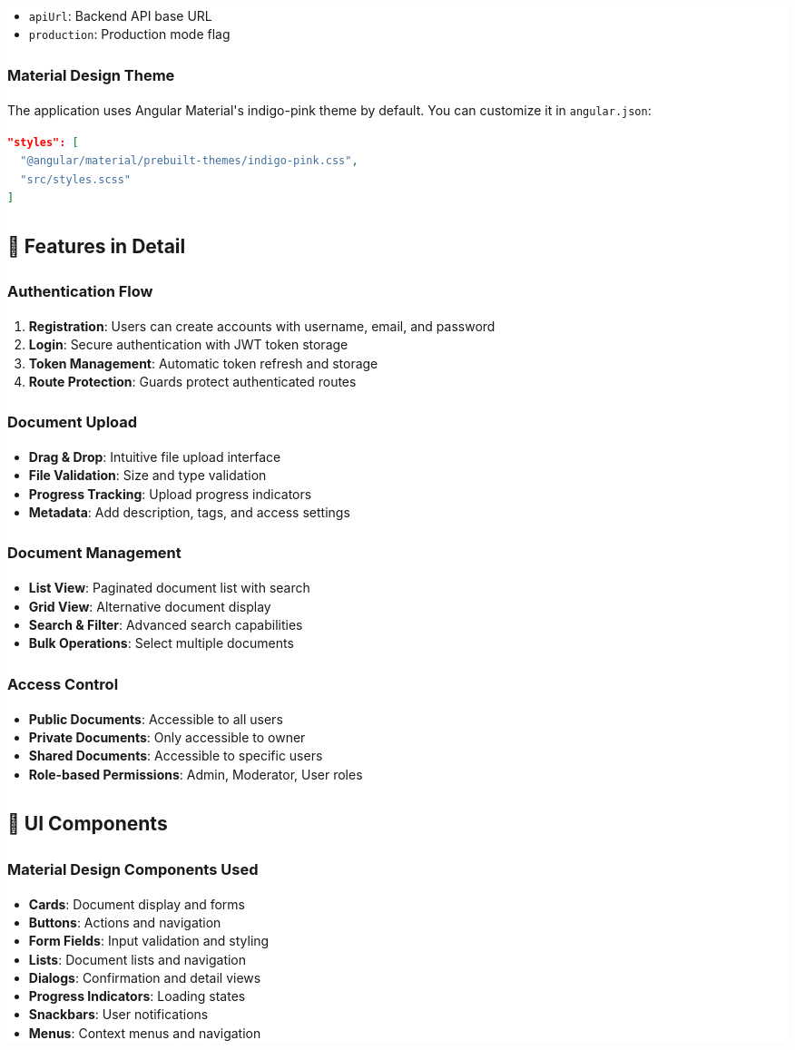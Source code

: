 - `apiUrl`: Backend API base URL
- `production`: Production mode flag

### Material Design Theme

The application uses Angular Material's indigo-pink theme by default. You can customize it in `angular.json`:

```json
"styles": [
  "@angular/material/prebuilt-themes/indigo-pink.css",
  "src/styles.scss"
]
```

## 📱 Features in Detail

### Authentication Flow

1. **Registration**: Users can create accounts with username, email, and password
2. **Login**: Secure authentication with JWT token storage
3. **Token Management**: Automatic token refresh and storage
4. **Route Protection**: Guards protect authenticated routes

### Document Upload

- **Drag & Drop**: Intuitive file upload interface
- **File Validation**: Size and type validation
- **Progress Tracking**: Upload progress indicators
- **Metadata**: Add description, tags, and access settings

### Document Management

- **List View**: Paginated document list with search
- **Grid View**: Alternative document display
- **Search & Filter**: Advanced search capabilities
- **Bulk Operations**: Select multiple documents

### Access Control

- **Public Documents**: Accessible to all users
- **Private Documents**: Only accessible to owner
- **Shared Documents**: Accessible to specific users
- **Role-based Permissions**: Admin, Moderator, User roles

## 🎨 UI Components

### Material Design Components Used

- **Cards**: Document display and forms
- **Buttons**: Actions and navigation
- **Form Fields**: Input validation and styling
- **Lists**: Document lists and navigation
- **Dialogs**: Confirmation and detail views
- **Progress Indicators**: Loading states
- **Snackbars**: User notifications
- **Menus**: Context menus and navigation

